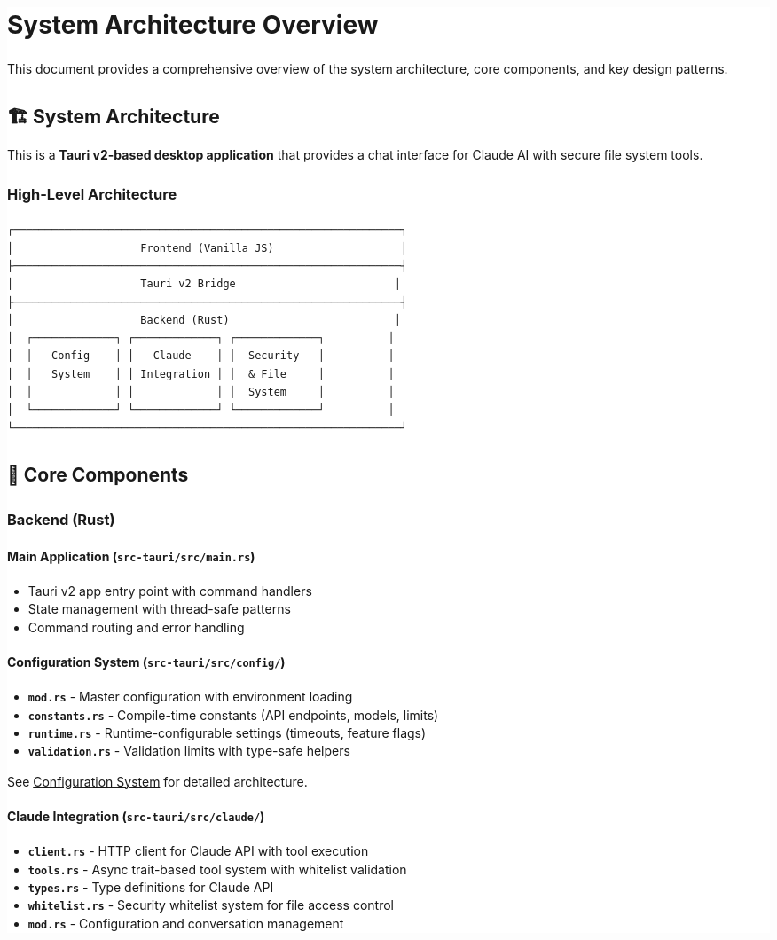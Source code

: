 # System Architecture Overview

This document provides a comprehensive overview of the system architecture, core components, and key design patterns.

## 🏗️ System Architecture

This is a **Tauri v2-based desktop application** that provides a chat interface for Claude AI with secure file system tools.

### High-Level Architecture

```
┌─────────────────────────────────────────────────────────────┐
│                    Frontend (Vanilla JS)                    │
├─────────────────────────────────────────────────────────────┤
│                    Tauri v2 Bridge                         │
├─────────────────────────────────────────────────────────────┤
│                    Backend (Rust)                          │
│  ┌─────────────┐ ┌─────────────┐ ┌─────────────┐          │
│  │   Config    │ │   Claude    │ │  Security   │          │
│  │   System    │ │ Integration │ │  & File     │          │
│  │             │ │             │ │  System     │          │
│  └─────────────┘ └─────────────┘ └─────────────┘          │
└─────────────────────────────────────────────────────────────┘
```

## 🔧 Core Components

### Backend (Rust)

#### **Main Application (`src-tauri/src/main.rs`)**
- Tauri v2 app entry point with command handlers
- State management with thread-safe patterns
- Command routing and error handling

#### **Configuration System (`src-tauri/src/config/`)**
- **`mod.rs`** - Master configuration with environment loading
- **`constants.rs`** - Compile-time constants (API endpoints, models, limits)
- **`runtime.rs`** - Runtime-configurable settings (timeouts, feature flags)
- **`validation.rs`** - Validation limits with type-safe helpers

See [Configuration System](./configuration-system.md) for detailed architecture.

#### **Claude Integration (`src-tauri/src/claude/`)**
- **`client.rs`** - HTTP client for Claude API with tool execution
- **`tools.rs`** - Async trait-based tool system with whitelist validation
- **`types.rs`** - Type definitions for Claude API
- **`whitelist.rs`** - Security whitelist system for file access control
- **`mod.rs`** - Configuration and conversation management
